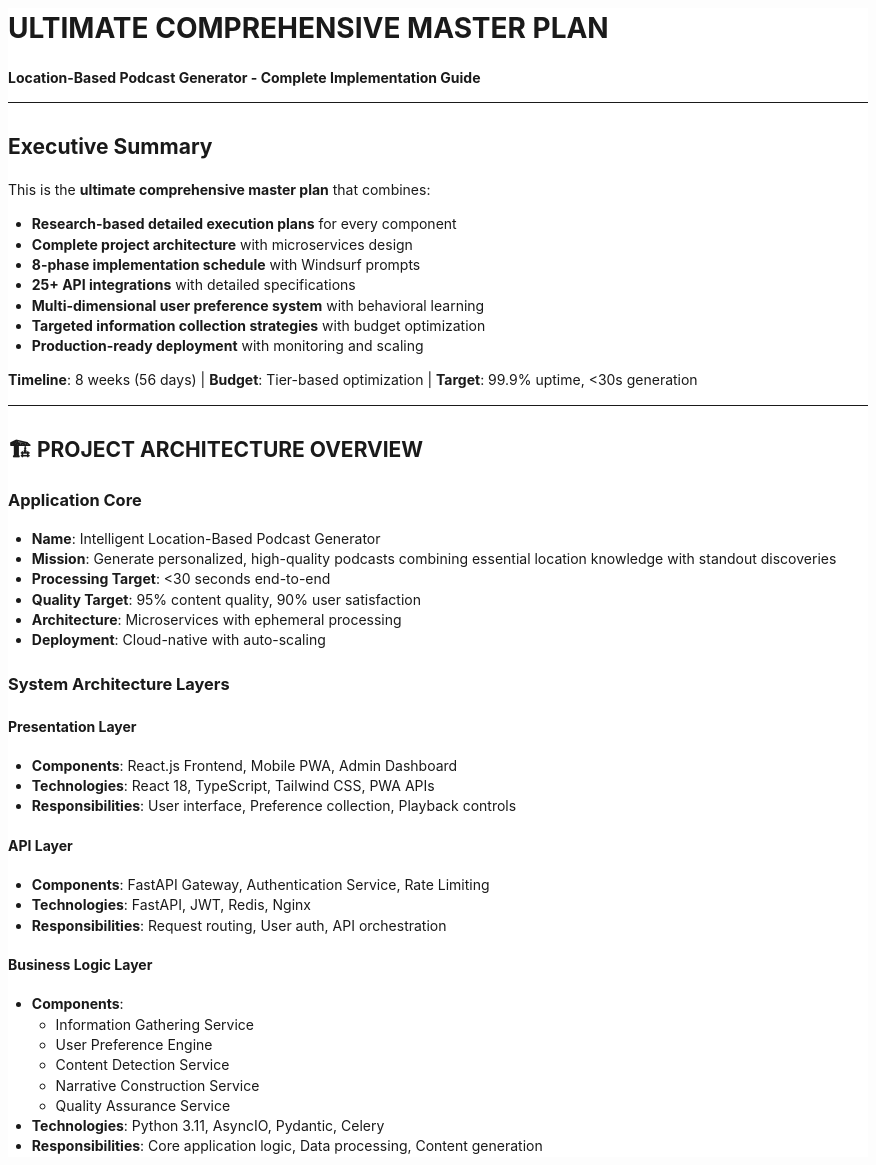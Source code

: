 # ULTIMATE COMPREHENSIVE MASTER PLAN
**Location-Based Podcast Generator - Complete Implementation Guide**

---

## Executive Summary

This is the **ultimate comprehensive master plan** that combines:
- **Research-based detailed execution plans** for every component
- **Complete project architecture** with microservices design
- **8-phase implementation schedule** with Windsurf prompts
- **25+ API integrations** with detailed specifications
- **Multi-dimensional user preference system** with behavioral learning
- **Targeted information collection strategies** with budget optimization
- **Production-ready deployment** with monitoring and scaling

**Timeline**: 8 weeks (56 days) | **Budget**: Tier-based optimization | **Target**: 99.9% uptime, <30s generation

---

## 🏗️ PROJECT ARCHITECTURE OVERVIEW

### **Application Core**
- **Name**: Intelligent Location-Based Podcast Generator
- **Mission**: Generate personalized, high-quality podcasts combining essential location knowledge with standout discoveries
- **Processing Target**: <30 seconds end-to-end
- **Quality Target**: 95% content quality, 90% user satisfaction
- **Architecture**: Microservices with ephemeral processing
- **Deployment**: Cloud-native with auto-scaling

### **System Architecture Layers**

#### **Presentation Layer**
- **Components**: React.js Frontend, Mobile PWA, Admin Dashboard
- **Technologies**: React 18, TypeScript, Tailwind CSS, PWA APIs
- **Responsibilities**: User interface, Preference collection, Playback controls

#### **API Layer** 
- **Components**: FastAPI Gateway, Authentication Service, Rate Limiting
- **Technologies**: FastAPI, JWT, Redis, Nginx
- **Responsibilities**: Request routing, User auth, API orchestration

#### **Business Logic Layer**
- **Components**: 
  - Information Gathering Service
  - User Preference Engine
  - Content Detection Service 
  - Narrative Construction Service
  - Quality Assurance Service
- **Technologies**: Python 3.11, AsyncIO, Pydantic, Celery
- **Responsibilities**: Core application logic, Data processing, Content generation
